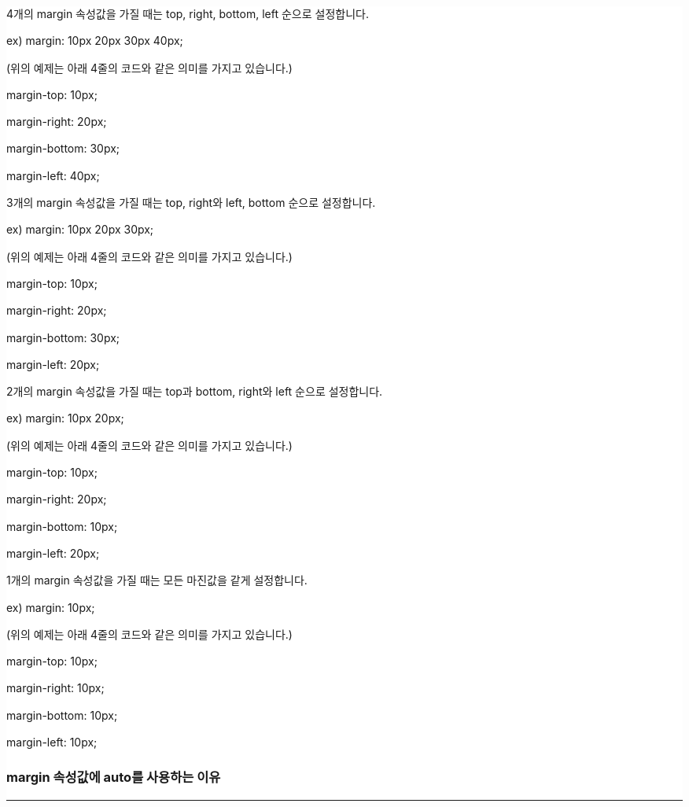 4개의 margin 속성값을 가질 때는 top, right, bottom, left 순으로 설정합니다.

ex) margin: 10px 20px 30px 40px;

(위의 예제는 아래 4줄의 코드와 같은 의미를 가지고 있습니다.)

margin-top: 10px;

margin-right: 20px;

margin-bottom: 30px;

margin-left: 40px;

  

3개의 margin 속성값을 가질 때는 top, right와 left, bottom 순으로 설정합니다.

ex) margin: 10px 20px 30px;

(위의 예제는 아래 4줄의 코드와 같은 의미를 가지고 있습니다.)

margin-top: 10px;

margin-right: 20px;

margin-bottom: 30px;

margin-left: 20px;

  

2개의 margin 속성값을 가질 때는 top과 bottom, right와 left 순으로 설정합니다.

ex) margin: 10px 20px;

(위의 예제는 아래 4줄의 코드와 같은 의미를 가지고 있습니다.)

margin-top: 10px;

margin-right: 20px;

margin-bottom: 10px;

margin-left: 20px;

  

1개의 margin 속성값을 가질 때는 모든 마진값을 같게 설정합니다.

ex) margin: 10px;

(위의 예제는 아래 4줄의 코드와 같은 의미를 가지고 있습니다.)

margin-top: 10px;

margin-right: 10px;

margin-bottom: 10px;

margin-left: 10px;

### margin 속성값에 auto를 사용하는 이유

---
